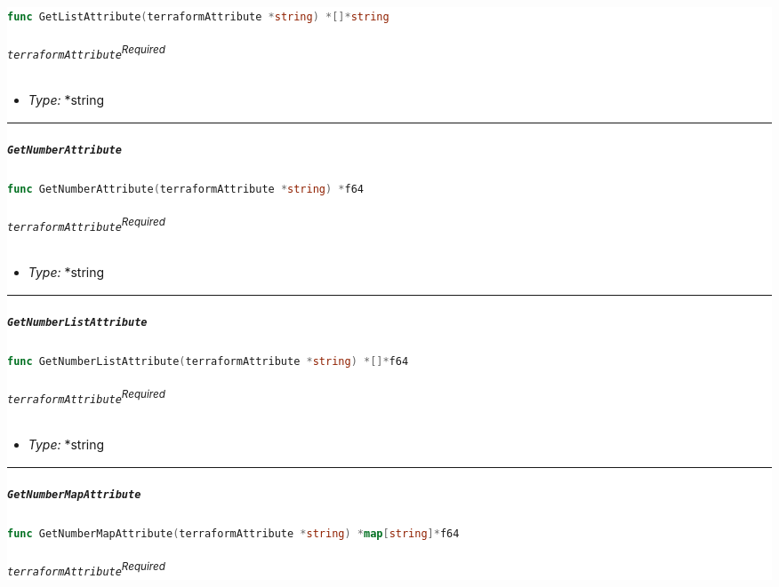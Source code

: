 ```go
func GetListAttribute(terraformAttribute *string) *[]*string
```

###### `terraformAttribute`<sup>Required</sup> <a name="terraformAttribute" id="@cdktf/provider-opentelekomcloud.vpnaasEndpointGroupV2.VpnaasEndpointGroupV2.getListAttribute.parameter.terraformAttribute"></a>

- *Type:* *string

---

##### `GetNumberAttribute` <a name="GetNumberAttribute" id="@cdktf/provider-opentelekomcloud.vpnaasEndpointGroupV2.VpnaasEndpointGroupV2.getNumberAttribute"></a>

```go
func GetNumberAttribute(terraformAttribute *string) *f64
```

###### `terraformAttribute`<sup>Required</sup> <a name="terraformAttribute" id="@cdktf/provider-opentelekomcloud.vpnaasEndpointGroupV2.VpnaasEndpointGroupV2.getNumberAttribute.parameter.terraformAttribute"></a>

- *Type:* *string

---

##### `GetNumberListAttribute` <a name="GetNumberListAttribute" id="@cdktf/provider-opentelekomcloud.vpnaasEndpointGroupV2.VpnaasEndpointGroupV2.getNumberListAttribute"></a>

```go
func GetNumberListAttribute(terraformAttribute *string) *[]*f64
```

###### `terraformAttribute`<sup>Required</sup> <a name="terraformAttribute" id="@cdktf/provider-opentelekomcloud.vpnaasEndpointGroupV2.VpnaasEndpointGroupV2.getNumberListAttribute.parameter.terraformAttribute"></a>

- *Type:* *string

---

##### `GetNumberMapAttribute` <a name="GetNumberMapAttribute" id="@cdktf/provider-opentelekomcloud.vpnaasEndpointGroupV2.VpnaasEndpointGroupV2.getNumberMapAttribute"></a>

```go
func GetNumberMapAttribute(terraformAttribute *string) *map[string]*f64
```

###### `terraformAttribute`<sup>Required</sup> <a name="terraformAttribute" id="@cdktf/provider-opentelekomcloud.vpnaasEndpointGroupV2.VpnaasEndpointGroupV2.getNumberMapAttribute.parameter.terraformAttribute"></a>
